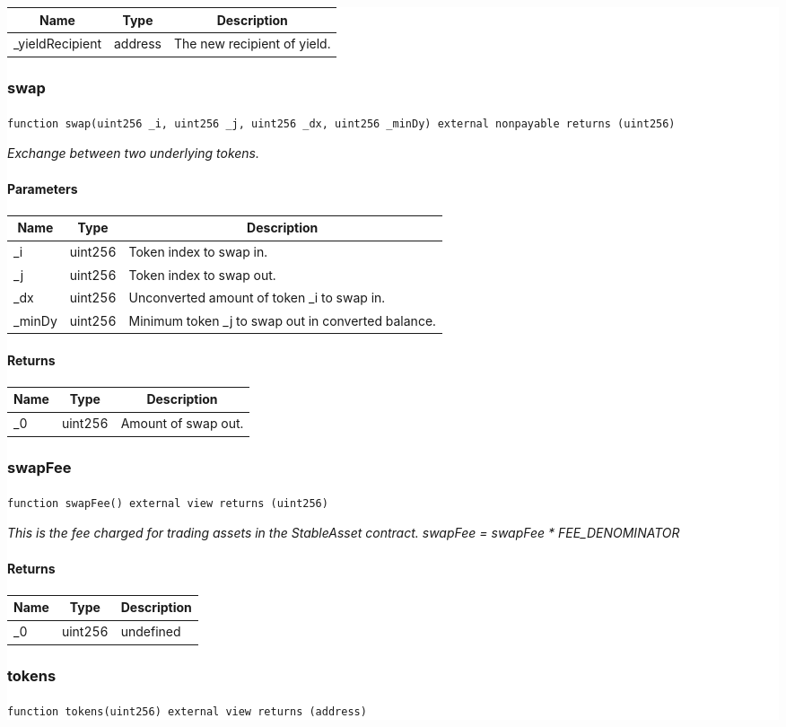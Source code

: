 | Name | Type | Description |
|---|---|---|
| _yieldRecipient | address | The new recipient of yield. |

### swap

```solidity
function swap(uint256 _i, uint256 _j, uint256 _dx, uint256 _minDy) external nonpayable returns (uint256)
```



*Exchange between two underlying tokens.*

#### Parameters

| Name | Type | Description |
|---|---|---|
| _i | uint256 | Token index to swap in. |
| _j | uint256 | Token index to swap out. |
| _dx | uint256 | Unconverted amount of token _i to swap in. |
| _minDy | uint256 | Minimum token _j to swap out in converted balance. |

#### Returns

| Name | Type | Description |
|---|---|---|
| _0 | uint256 | Amount of swap out. |

### swapFee

```solidity
function swapFee() external view returns (uint256)
```



*This is the fee charged for trading assets in the StableAsset contract. swapFee = swapFee * FEE_DENOMINATOR*


#### Returns

| Name | Type | Description |
|---|---|---|
| _0 | uint256 | undefined |

### tokens

```solidity
function tokens(uint256) external view returns (address)
```
